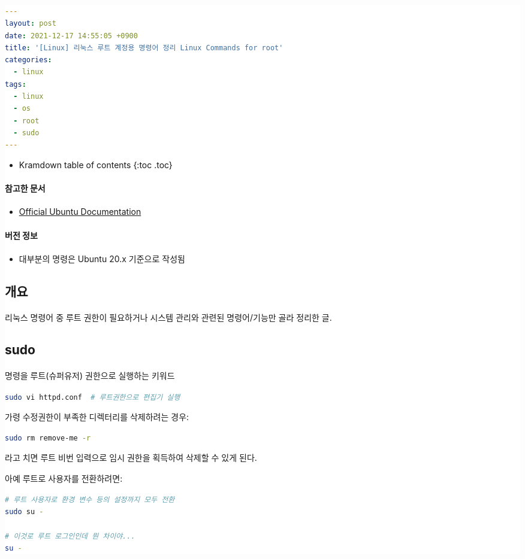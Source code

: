```yaml
---
layout: post
date: 2021-12-17 14:55:05 +0900
title: '[Linux] 리눅스 루트 계정용 명령어 정리 Linux Commands for root'
categories:
  - linux
tags:
  - linux
  - os
  - root
  - sudo
---
```


* Kramdown table of contents
{:toc .toc}

#### 참고한 문서

- [Official Ubuntu Documentation](https://help.ubuntu.com/)

#### 버전 정보

- 대부분의 명령은 Ubuntu 20.x 기준으로 작성됨

## 개요

리눅스 명령어 중 루트 권한이 필요하거나 시스템 관리와 관련된 명령어/기능만 골라 정리한 글.

## sudo

명령을 루트(슈퍼유저) 권한으로 실행하는 키워드

```bash
sudo vi httpd.conf  # 루트권한으로 편집기 실행
```

가령 수정권한이 부족한 디렉터리를 삭제하려는 경우:

```bash
sudo rm remove-me -r
```

라고 치면 루트 비번 입력으로 임시 권한을 획득하여 삭제할 수 있게 된다.

아예 루트로 사용자를 전환하려면:

```bash
# 루트 사용자로 환경 변수 등의 설정까지 모두 전환
sudo su -

# 이것로 루트 로그인인데 뭔 차이야...
su -  
```
